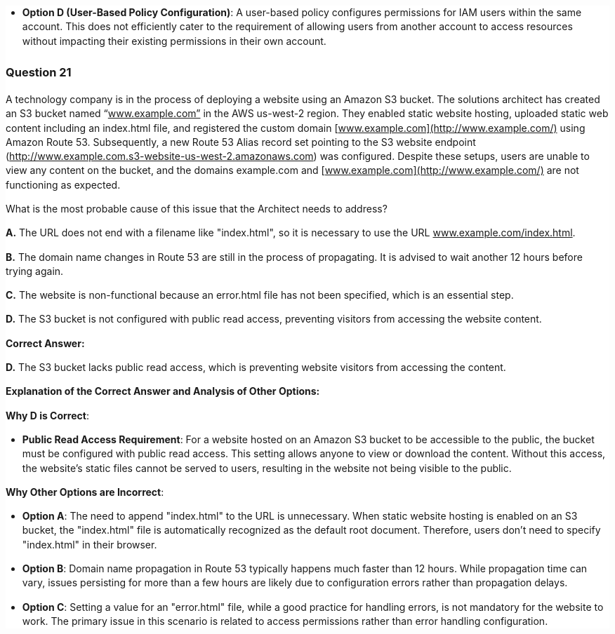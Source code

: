 - **Option D (User-Based Policy Configuration)**: A user-based policy configures permissions for IAM users within the same account. This does not efficiently cater to the requirement of allowing users from another account to access resources without impacting their existing permissions in their own account.

### Question 21

A technology company is in the process of deploying a website using an Amazon S3 bucket. The solutions architect has created an S3 bucket named “www.example.com” in the AWS us-west-2 region. They enabled static website hosting, uploaded static web content including an index.html file, and registered the custom domain [www.example.com](http://www.example.com/) using Amazon Route 53. Subsequently, a new Route 53 Alias record set pointing to the S3 website endpoint (http://www.example.com.s3-website-us-west-2.amazonaws.com) was configured. Despite these setups, users are unable to view any content on the bucket, and the domains example.com and [www.example.com](http://www.example.com/) are not functioning as expected.

What is the most probable cause of this issue that the Architect needs to address?

**A.** The URL does not end with a filename like "index.html", so it is necessary to use the URL www.example.com/index.html.

**B.** The domain name changes in Route 53 are still in the process of propagating. It is advised to wait another 12 hours before trying again.

**C.** The website is non-functional because an error.html file has not been specified, which is an essential step.

**D.** The S3 bucket is not configured with public read access, preventing visitors from accessing the website content.

**Correct Answer:**

**D.** The S3 bucket lacks public read access, which is preventing website visitors from accessing the content.

**Explanation of the Correct Answer and Analysis of Other Options:**

**Why D is Correct**:

- **Public Read Access Requirement**: For a website hosted on an Amazon S3 bucket to be accessible to the public, the bucket must be configured with public read access. This setting allows anyone to view or download the content. Without this access, the website’s static files cannot be served to users, resulting in the website not being visible to the public.

**Why Other Options are Incorrect**:

- **Option A**: The need to append "index.html" to the URL is unnecessary. When static website hosting is enabled on an S3 bucket, the "index.html" file is automatically recognized as the default root document. Therefore, users don’t need to specify "index.html" in their browser.
    
- **Option B**: Domain name propagation in Route 53 typically happens much faster than 12 hours. While propagation time can vary, issues persisting for more than a few hours are likely due to configuration errors rather than propagation delays.
    
- **Option C**: Setting a value for an "error.html" file, while a good practice for handling errors, is not mandatory for the website to work. The primary issue in this scenario is related to access permissions rather than error handling configuration.
